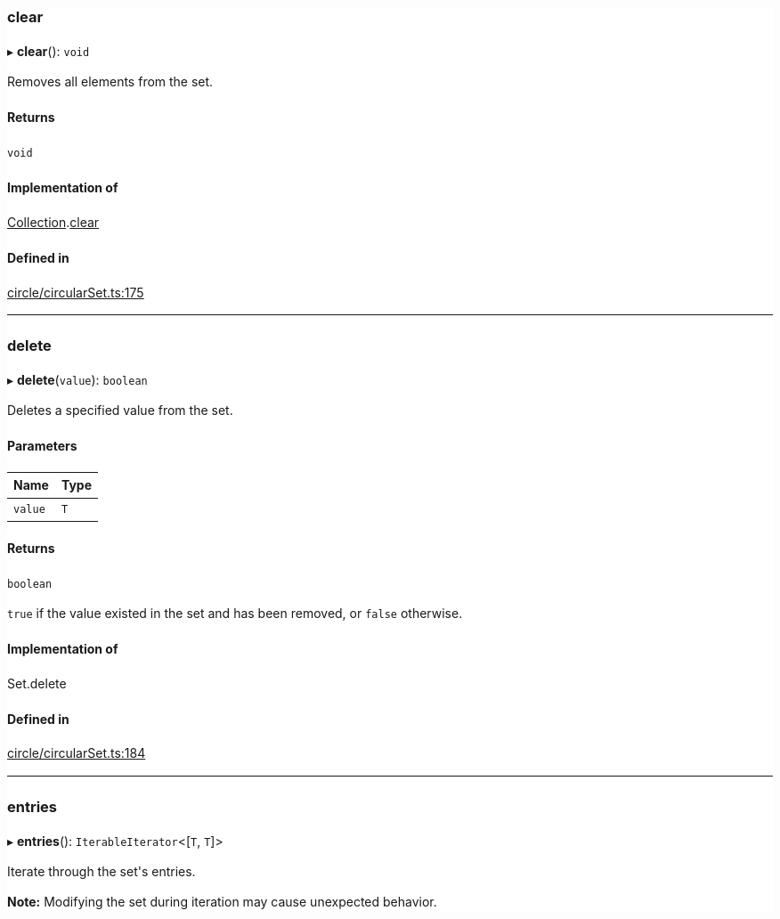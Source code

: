 ### clear

▸ **clear**(): `void`

Removes all elements from the set.

#### Returns

`void`

#### Implementation of

[Collection](../interfaces/Collection.md).[clear](../interfaces/Collection.md#clear)

#### Defined in

[circle/circularSet.ts:175](https://github.com/havelessbemore/circle-ds/blob/8ac6051/src/circle/circularSet.ts#L175)

---

### delete

▸ **delete**(`value`): `boolean`

Deletes a specified value from the set.

#### Parameters

| Name    | Type |
| :------ | :--- |
| `value` | `T`  |

#### Returns

`boolean`

`true` if the value existed in the set and has been removed, or `false` otherwise.

#### Implementation of

Set.delete

#### Defined in

[circle/circularSet.ts:184](https://github.com/havelessbemore/circle-ds/blob/8ac6051/src/circle/circularSet.ts#L184)

---

### entries

▸ **entries**(): `IterableIterator`\<[`T`, `T`]\>

Iterate through the set's entries.

**Note:** Modifying the set during iteration may cause unexpected behavior.
